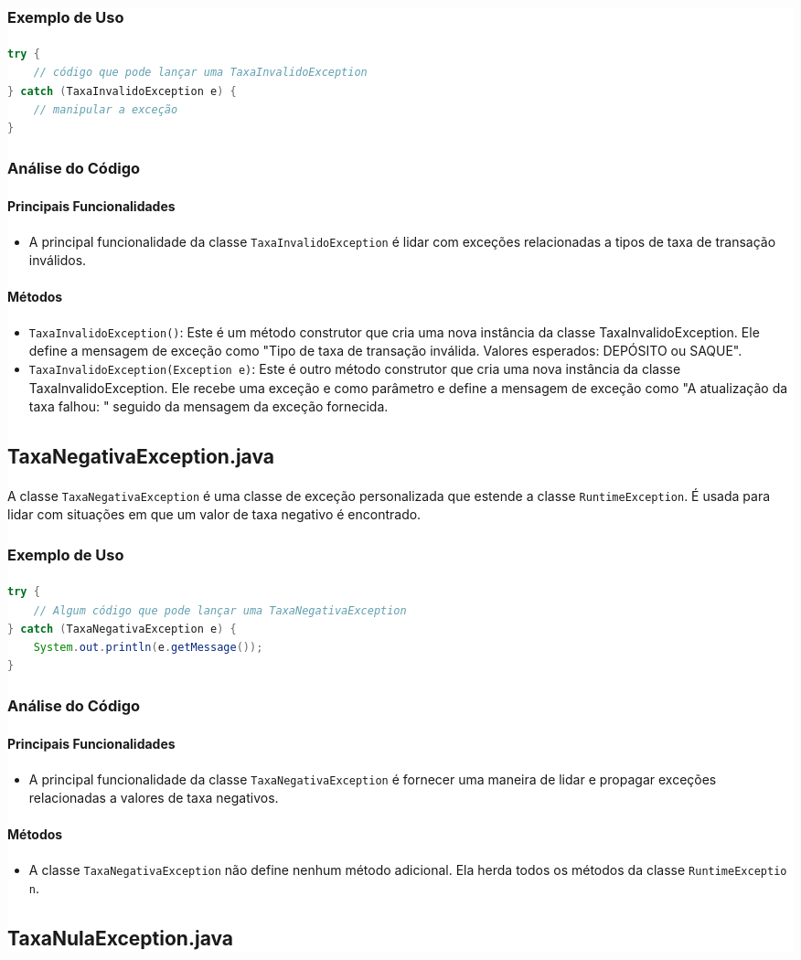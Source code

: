 ### Exemplo de Uso

```java
try {
    // código que pode lançar uma TaxaInvalidoException
} catch (TaxaInvalidoException e) {
    // manipular a exceção
}
```

### Análise do Código

#### Principais Funcionalidades

- A principal funcionalidade da classe `TaxaInvalidoException` é lidar com exceções relacionadas a tipos de taxa de transação inválidos.

#### Métodos

- `TaxaInvalidoException()`: Este é um método construtor que cria uma nova instância da classe TaxaInvalidoException. Ele define a mensagem de exceção como "Tipo de taxa de transação inválida. Valores esperados: DEPÓSITO ou SAQUE".
- `TaxaInvalidoException(Exception e)`: Este é outro método construtor que cria uma nova instância da classe TaxaInvalidoException. Ele recebe uma exceção e como parâmetro e define a mensagem de exceção como "A atualização da taxa falhou: " seguido da mensagem da exceção fornecida.

## TaxaNegativaException.java

A classe `TaxaNegativaException` é uma classe de exceção personalizada que estende a classe `RuntimeException`. É usada para lidar com situações em que um valor de taxa negativo é encontrado.

### Exemplo de Uso

```java
try {
    // Algum código que pode lançar uma TaxaNegativaException
} catch (TaxaNegativaException e) {
    System.out.println(e.getMessage());
}
```

### Análise do Código

#### Principais Funcionalidades

- A principal funcionalidade da classe `TaxaNegativaException` é fornecer uma maneira de lidar e propagar exceções relacionadas a valores de taxa negativos.

#### Métodos

- A classe `TaxaNegativaException` não define nenhum método adicional. Ela herda todos os métodos da classe `RuntimeException`.

## TaxaNulaException.java
